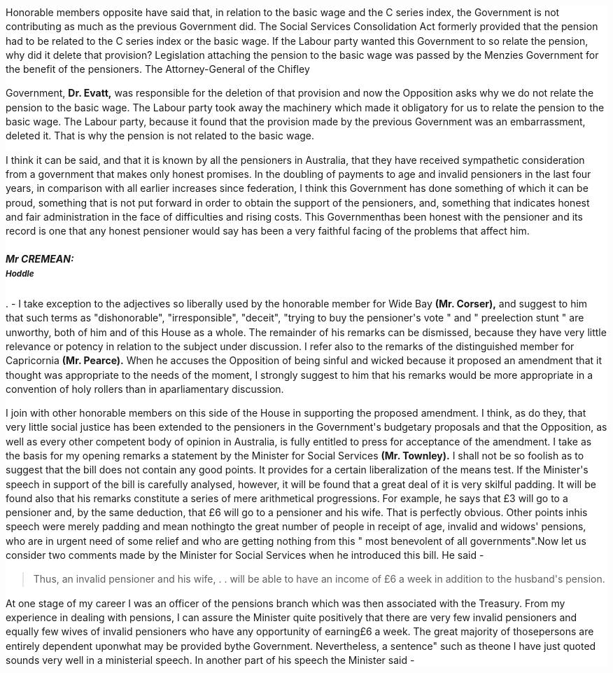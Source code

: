 Honorable members opposite have said that, in relation to the basic wage and the C series index, the Government is not contributing as much as the previous Government did. The Social Services Consolidation Act formerly provided that the pension had to be related to the C series index or the basic wage. If the Labour party wanted this Government to so relate the pension, why did it delete that provision? Legislation attaching the pension to the basic wage was passed by the Menzies Government for the benefit of the pensioners. The Attorney-General of the Chifley 

Government,  **Dr. Evatt,**  was responsible for the deletion of that provision and now the Opposition asks why we do not relate the pension to the basic wage. The Labour party took away the machinery which made it obligatory for us to relate the pension to the basic wage. The Labour party, because it found that the provision made by the previous Government was an embarrassment, deleted it. That is why the pension is not related to the basic wage. 

I think it can be said, and that it is known by all the pensioners in Australia, that they have received sympathetic consideration from a government that makes only honest promises. In the doubling of payments to age and invalid pensioners in the last four years, in comparison with all earlier increases since federation, I think this Government has done something of which it can be proud, something that is not put forward in order to obtain the support of the pensioners, and, something that indicates honest and fair administration in the face of difficulties and rising costs. This Governmenthas been honest with the pensioner and its record is one that any honest pensioner would say has been a very faithful facing of the problems that affect him. 

##### Mr CREMEAN:<br><small class="text-muted">Hoddle</small>

.  - I take exception to the adjectives so liberally used by the honorable member for Wide Bay  **(Mr. Corser),**  and suggest to him that such terms as "dishonorable", "irresponsible", "deceit", "trying to buy the pensioner's vote " and " preelection stunt " are unworthy, both of him and of this House as a whole. The remainder of his remarks can be dismissed, because they have very little relevance or potency in relation to the subject under discussion. I refer also to the remarks of the distinguished member for Capricornia  **(Mr. Pearce).**  When he accuses the Opposition of being sinful and wicked because it proposed an amendment that it thought was appropriate to the needs of the moment, I strongly suggest to him that his remarks would be more appropriate in a convention of holy rollers than in aparliamentary discussion. 

I join with other honorable members on this side of the House in supporting the proposed amendment. I think, as do they, that very little social justice has been extended to the pensioners in the Government's budgetary proposals and that the Opposition, as well as every other competent body of opinion in Australia, is fully entitled to press for acceptance of the amendment. I take as the basis for my opening remarks a statement by the Minister for Social Services  **(Mr. Townley).**  I shall not be so foolish as to suggest that the bill does not contain any good points. It provides for a certain liberalization of the means test. If the Minister's speech in support of the bill is carefully analysed, however, it will be found that a great deal of it is very skilful padding. It will be found also that his remarks constitute a series of mere arithmetical progressions. For example, he says that £3 will go to a pensioner and, by the same deduction, that £6 will go to a pensioner and his wife. That is perfectly obvious. Other points inhis speech were merely padding and mean nothingto the great number of people in receipt of age, invalid and widows' pensions, who are in urgent need of some relief and who are getting nothing from this " most benevolent of all governments".Now let us consider two comments made by the Minister for Social Services when he introduced this bill. He said - 

  >Thus, an invalid pensioner and his wife,  . . will be able to have an income of £6 a week in addition to the husband's pension. 

At one stage of my career I was an officer of the pensions branch which was then associated with the Treasury. From my experience in dealing with pensions, I can assure the Minister quite positively that there are very few invalid pensioners and equally few wives of invalid pensioners who have any opportunity of earning£6 a week. The great majority of thosepersons are entirely dependent uponwhat may be provided bythe Government. Nevertheless, a sentence" such as theone I have just quoted sounds very well in a ministerial speech. In another part of his speech the Minister said - 
